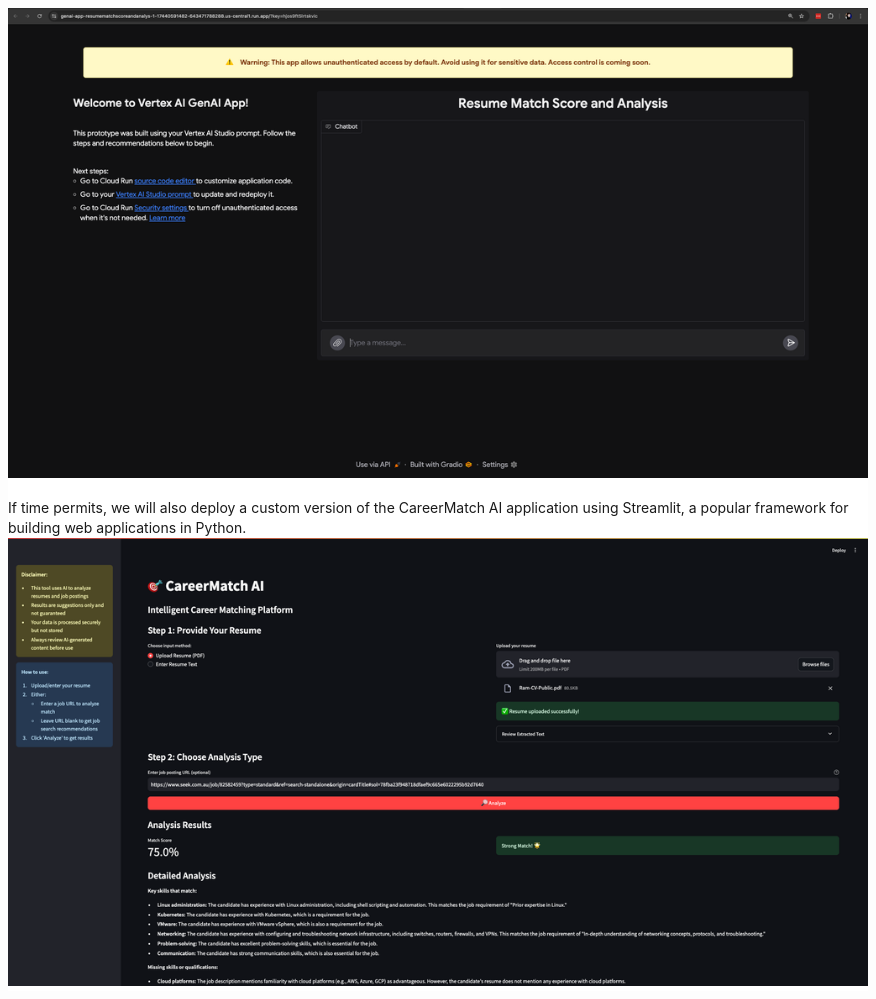 ![gradio](images/app.png)

If time permits, we will also deploy a custom version of the CareerMatch AI application using Streamlit, a popular framework for building web applications in Python.
![careermatch-ai-app](images/careermatch-ai.png)
